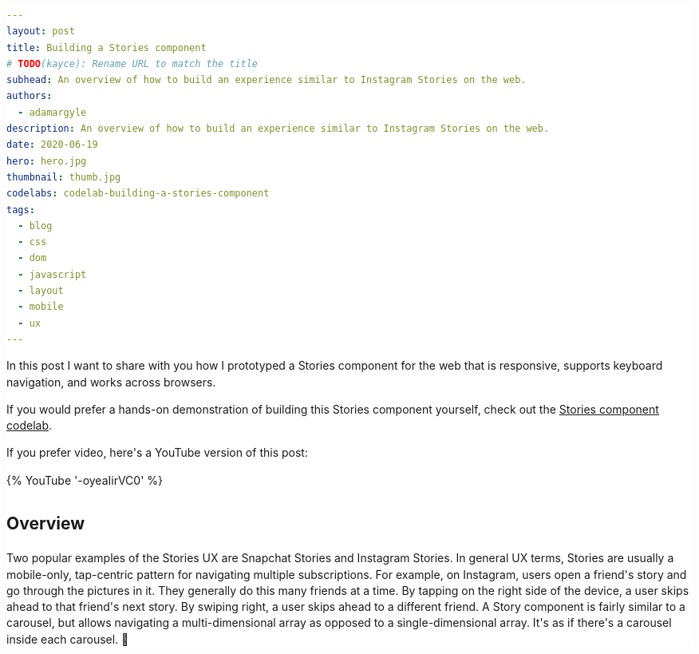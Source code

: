 ```yaml
---
layout: post
title: Building a Stories component
# TODO(kayce): Rename URL to match the title
subhead: An overview of how to build an experience similar to Instagram Stories on the web.
authors:
  - adamargyle
description: An overview of how to build an experience similar to Instagram Stories on the web.
date: 2020-06-19
hero: hero.jpg
thumbnail: thumb.jpg
codelabs: codelab-building-a-stories-component
tags:
  - blog
  - css
  - dom
  - javascript
  - layout
  - mobile
  - ux
---
```


In this post I want to share with you how I prototyped a Stories component for
the web that is responsive, supports keyboard navigation, and works across
browsers.

<figure class="w-figure w-figure--fullbleed">
  <video playsinline controls autoplay loop muted class="w-screenshot">
    <!-- <source src="https://storage.googleapis.com/web-dev-assets/macos-system-ui/system-ui_wght.webm" type="video/webm"> -->
    <source src="https://storage.googleapis.com/web-dev-assets/gui-challenges/stories-desktop-demo.mp4">
  </video>
</figure>

If you would prefer a hands-on demonstration of building this Stories component yourself,
check out the [Stories component codelab](/codelab-stories-component).

If you prefer video, here's a YouTube version of this post:

{% YouTube '-oyeaIirVC0' %}

## Overview

Two popular examples of the Stories UX are Snapchat Stories and Instagram Stories.
In general UX terms, Stories are usually a mobile-only, tap-centric pattern for navigating
multiple subscriptions. For example, on Instagram, users open a friend's story
and go through the pictures in it. They generally do this many friends at a
time. By tapping on the right side of the device, a user skips ahead to that friend's
next story. By swiping right, a user skips ahead to a different friend.
A Story component is fairly similar to a carousel, but allows navigating a
multi-dimensional array as opposed to a single-dimensional array. It's as if there's a carousel inside
each carousel. 🤯 
